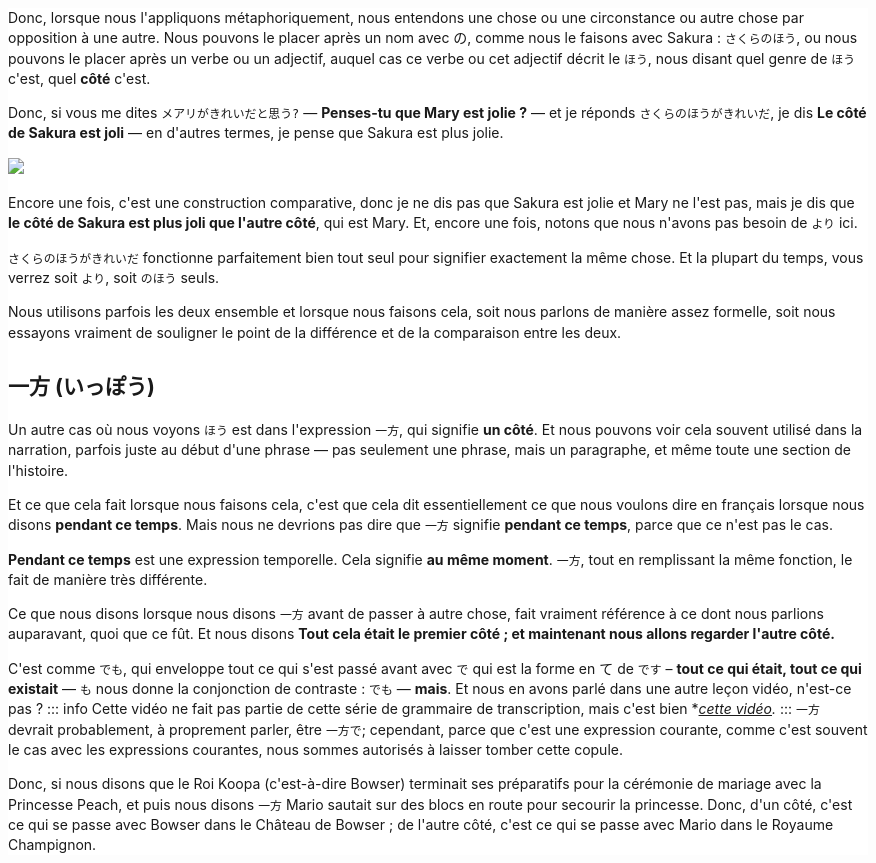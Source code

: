 Donc, lorsque nous l'appliquons métaphoriquement, nous entendons une chose ou une circonstance ou autre chose par opposition à une autre. Nous pouvons le placer après un nom avec の, comme nous le faisons avec Sakura : `さくらのほう`, ou nous pouvons le placer après un verbe ou un adjectif, auquel cas ce verbe ou cet adjectif décrit le `ほう`, nous disant quel genre de `ほう` c'est, quel **côté** c'est.

Donc, si vous me dites `メアリがきれいだと思う?` — **Penses-tu que Mary est jolie ?** — et je réponds `さくらのほうがきれいだ`, je dis **Le côté de Sakura est joli** — en d'autres termes, je pense que Sakura est plus jolie.

![](../media/image963.webp)

Encore une fois, c'est une construction comparative, donc je ne dis pas que Sakura est jolie et Mary ne l'est pas, mais je dis que **le côté de Sakura est plus joli que l'autre côté**, qui est Mary. Et, encore une fois, notons que nous n'avons pas besoin de `より` ici.

`さくらのほうがきれいだ` fonctionne parfaitement bien tout seul pour signifier exactement la même chose. Et la plupart du temps, vous verrez soit `より`, soit `のほう` seuls.

Nous utilisons parfois les deux ensemble et lorsque nous faisons cela, soit nous parlons de manière assez formelle, soit nous essayons vraiment de souligner le point de la différence et de la comparaison entre les deux.

## 一方 (いっぽう)

Un autre cas où nous voyons `ほう` est dans l'expression `一方`, qui signifie **un côté**. Et nous pouvons voir cela souvent utilisé dans la narration, parfois juste au début d'une phrase — pas seulement une phrase, mais un paragraphe, et même toute une section de l'histoire.

Et ce que cela fait lorsque nous faisons cela, c'est que cela dit essentiellement ce que nous voulons dire en français lorsque nous disons **pendant ce temps**. Mais nous ne devrions pas dire que `一方` signifie **pendant ce temps**, parce que ce n'est pas le cas.

**Pendant ce temps** est une expression temporelle. Cela signifie **au même moment**. `一方`, tout en remplissant la même fonction, le fait de manière très différente.

Ce que nous disons lorsque nous disons `一方` avant de passer à autre chose, fait vraiment référence à ce dont nous parlions auparavant, quoi que ce fût. Et nous disons **Tout cela était le premier côté ; et maintenant nous allons regarder l'autre côté.**

C'est comme `でも`, qui enveloppe tout ce qui s'est passé avant avec `で` qui est la forme en て de `です` – **tout ce qui était, tout ce qui existait** — `も` nous donne la conjonction de contraste : `でも` — **mais**. Et nous en avons parlé dans une autre leçon vidéo, n'est-ce pas ?
::: info
Cette vidéo ne fait pas partie de cette série de grammaire de transcription, mais c'est bien **[cette vidéo](https://www.youtube.com/watch?v=00nKUtmnzvI&ab_channel=OrganicJapanesewithCureDolly).*
:::
`一方` devrait probablement, à proprement parler, être `一方で`; cependant, parce que c'est une expression courante, comme c'est souvent le cas avec les expressions courantes, nous sommes autorisés à laisser tomber cette copule.

Donc, si nous disons que le Roi Koopa (c'est-à-dire Bowser) terminait ses préparatifs pour la cérémonie de mariage avec la Princesse Peach, et puis nous disons `一方` Mario sautait sur des blocs en route pour secourir la princesse. Donc, d'un côté, c'est ce qui se passe avec Bowser dans le Château de Bowser ; de l'autre côté, c'est ce qui se passe avec Mario dans le Royaume Champignon.

